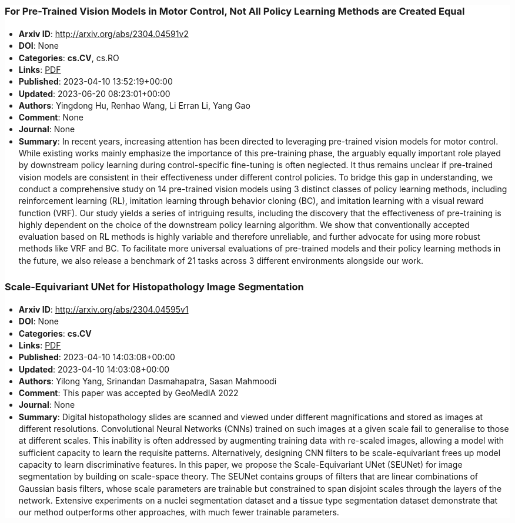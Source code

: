 

### For Pre-Trained Vision Models in Motor Control, Not All Policy Learning Methods are Created Equal
- **Arxiv ID**: http://arxiv.org/abs/2304.04591v2
- **DOI**: None
- **Categories**: **cs.CV**, cs.RO
- **Links**: [PDF](http://arxiv.org/pdf/2304.04591v2)
- **Published**: 2023-04-10 13:52:19+00:00
- **Updated**: 2023-06-20 08:23:01+00:00
- **Authors**: Yingdong Hu, Renhao Wang, Li Erran Li, Yang Gao
- **Comment**: None
- **Journal**: None
- **Summary**: In recent years, increasing attention has been directed to leveraging pre-trained vision models for motor control. While existing works mainly emphasize the importance of this pre-training phase, the arguably equally important role played by downstream policy learning during control-specific fine-tuning is often neglected. It thus remains unclear if pre-trained vision models are consistent in their effectiveness under different control policies. To bridge this gap in understanding, we conduct a comprehensive study on 14 pre-trained vision models using 3 distinct classes of policy learning methods, including reinforcement learning (RL), imitation learning through behavior cloning (BC), and imitation learning with a visual reward function (VRF). Our study yields a series of intriguing results, including the discovery that the effectiveness of pre-training is highly dependent on the choice of the downstream policy learning algorithm. We show that conventionally accepted evaluation based on RL methods is highly variable and therefore unreliable, and further advocate for using more robust methods like VRF and BC. To facilitate more universal evaluations of pre-trained models and their policy learning methods in the future, we also release a benchmark of 21 tasks across 3 different environments alongside our work.



### Scale-Equivariant UNet for Histopathology Image Segmentation
- **Arxiv ID**: http://arxiv.org/abs/2304.04595v1
- **DOI**: None
- **Categories**: **cs.CV**
- **Links**: [PDF](http://arxiv.org/pdf/2304.04595v1)
- **Published**: 2023-04-10 14:03:08+00:00
- **Updated**: 2023-04-10 14:03:08+00:00
- **Authors**: Yilong Yang, Srinandan Dasmahapatra, Sasan Mahmoodi
- **Comment**: This paper was accepted by GeoMedIA 2022
- **Journal**: None
- **Summary**: Digital histopathology slides are scanned and viewed under different magnifications and stored as images at different resolutions. Convolutional Neural Networks (CNNs) trained on such images at a given scale fail to generalise to those at different scales. This inability is often addressed by augmenting training data with re-scaled images, allowing a model with sufficient capacity to learn the requisite patterns. Alternatively, designing CNN filters to be scale-equivariant frees up model capacity to learn discriminative features. In this paper, we propose the Scale-Equivariant UNet (SEUNet) for image segmentation by building on scale-space theory. The SEUNet contains groups of filters that are linear combinations of Gaussian basis filters, whose scale parameters are trainable but constrained to span disjoint scales through the layers of the network. Extensive experiments on a nuclei segmentation dataset and a tissue type segmentation dataset demonstrate that our method outperforms other approaches, with much fewer trainable parameters.
